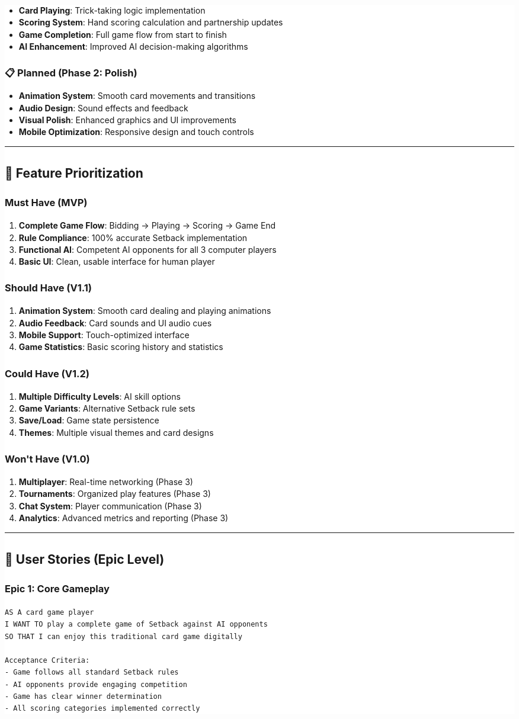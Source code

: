 - **Card Playing**: Trick-taking logic implementation
- **Scoring System**: Hand scoring calculation and partnership updates
- **Game Completion**: Full game flow from start to finish
- **AI Enhancement**: Improved AI decision-making algorithms

### **📋 Planned (Phase 2: Polish)**

- **Animation System**: Smooth card movements and transitions
- **Audio Design**: Sound effects and feedback
- **Visual Polish**: Enhanced graphics and UI improvements
- **Mobile Optimization**: Responsive design and touch controls

---

## 🎯 **Feature Prioritization**

### **Must Have (MVP)**

1. **Complete Game Flow**: Bidding → Playing → Scoring → Game End
2. **Rule Compliance**: 100% accurate Setback implementation
3. **Functional AI**: Competent AI opponents for all 3 computer players
4. **Basic UI**: Clean, usable interface for human player

### **Should Have (V1.1)**

1. **Animation System**: Smooth card dealing and playing animations
2. **Audio Feedback**: Card sounds and UI audio cues
3. **Mobile Support**: Touch-optimized interface
4. **Game Statistics**: Basic scoring history and statistics

### **Could Have (V1.2)**

1. **Multiple Difficulty Levels**: AI skill options
2. **Game Variants**: Alternative Setback rule sets
3. **Save/Load**: Game state persistence
4. **Themes**: Multiple visual themes and card designs

### **Won't Have (V1.0)**

1. **Multiplayer**: Real-time networking (Phase 3)
2. **Tournaments**: Organized play features (Phase 3)
3. **Chat System**: Player communication (Phase 3)
4. **Analytics**: Advanced metrics and reporting (Phase 3)

---

## 🔄 **User Stories (Epic Level)**

### **Epic 1: Core Gameplay**

```text
AS A card game player
I WANT TO play a complete game of Setback against AI opponents
SO THAT I can enjoy this traditional card game digitally

Acceptance Criteria:
- Game follows all standard Setback rules
- AI opponents provide engaging competition
- Game has clear winner determination
- All scoring categories implemented correctly
```
